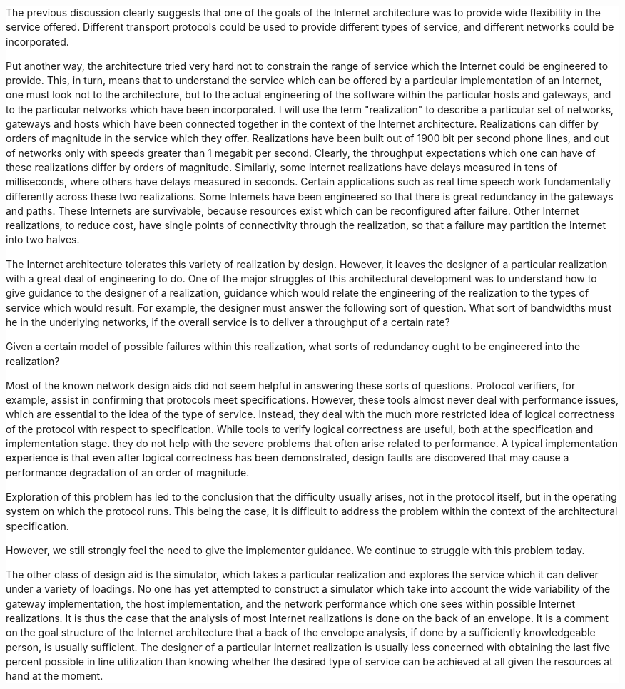 The previous discussion clearly suggests that one of the goals of the Internet architecture was to provide wide flexibility in the service offered. Different transport protocols could be used to provide different types of service, and different networks could be incorporated. 

Put another way, the architecture tried very hard not to constrain the range of service which the Internet could be engineered to provide. This, in turn, means that to understand the service which can be offered by a particular implementation of an Internet, one must look not to the architecture, but to the actual engineering of the software within the particular hosts and gateways, and to the particular networks which have been incorporated. I 
will use the term "realization" to describe a particular set of networks, gateways and hosts which have been connected together in the context of the Internet architecture. Realizations can differ by orders of magnitude in the service which they offer. Realizations have been built out of 1900 bit per second phone lines, and out of networks only with speeds greater than 1 megabit per second. Clearly, the throughput expectations which one can have of these realizations differ by orders of magnitude. Similarly, some Internet realizations have delays measured in tens of milliseconds, where others have delays measured in seconds. Certain applications such as real time speech work fundamentally differently across these two realizations. Some Intemets have been engineered so that there is great redundancy in the gateways and paths. These Internets are survivable, because resources exist which can be reconfigured after failure. Other Internet realizations, to reduce cost, have single points of connectivity through the realization, so that a failure may partition the Internet into two halves. 

The Internet architecture tolerates this variety of realization by design. However, it leaves the designer of a particular realization with a great deal of engineering to do. One of the major struggles of this architectural development was to understand how to give guidance to the designer of a realization, guidance which would relate the engineering of the realization to the types of service which would result. For example, the designer must answer the following sort of question. What sort of bandwidths must he in the underlying networks, if the overall service is to deliver a throughput of a certain rate? 

Given a certain model of possible failures within this realization, what sorts of redundancy ought to be engineered into the realization? 

Most of the known network design aids did not seem helpful in answering these sorts of questions. Protocol verifiers, for example, assist in confirming that protocols meet specifications. However, these tools almost never deal with performance issues, which are essential to the idea of the type of service. Instead, they deal with the much more restricted idea of logical correctness of the protocol with respect to specification. While tools to verify logical correctness are useful, both at the specification and implementation stage. they do not help with the severe problems that often arise related to performance. A typical implementation experience is that even after logical correctness has been demonstrated, design faults are discovered that may cause a performance degradation of an order of magnitude. 

Exploration of this problem has led to the conclusion that the difficulty usually arises, not in the protocol itself, but in the operating system on which the protocol runs. This being the case, it is difficult to address the problem within the context of the architectural specification. 

However, we still strongly feel the need to give the implementor guidance. We continue to struggle with this problem today. 

The other class of design aid is the simulator, which takes a particular realization and explores the service which it can deliver under a variety of loadings. No one has yet attempted to construct a simulator which take into account the wide variability of the gateway implementation, the host implementation, and the network performance which one sees within possible Internet realizations. It is thus the case that the analysis of most Internet realizations is done on the back of an envelope. It is a comment on the goal structure of the Internet architecture that a back of the envelope analysis, if done by a sufficiently knowledgeable person, is usually sufficient. The designer of a particular Internet realization is usually less concerned with obtaining the last five percent possible in line utilization than knowing whether the desired type of service can be achieved at all given the resources at hand at the moment. 
